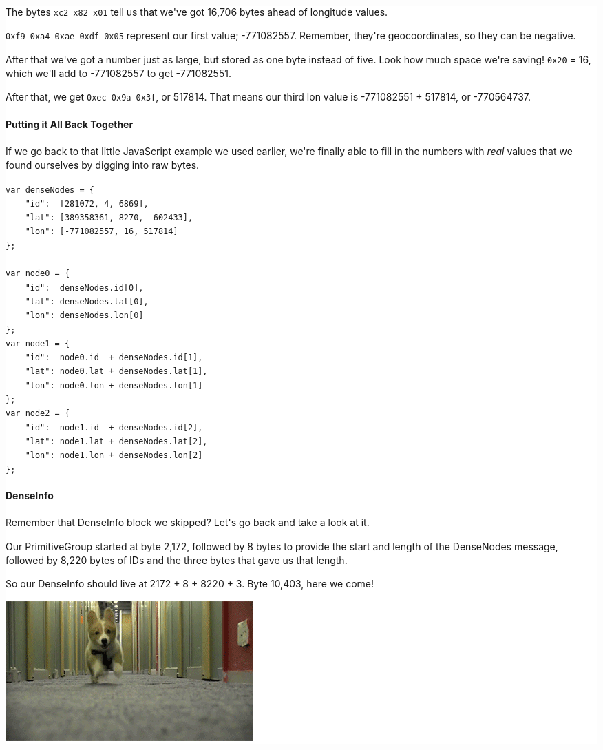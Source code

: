The bytes `xc2 x82 x01` tell us that we've got 16,706 bytes ahead of longitude values.

`0xf9 0xa4 0xae 0xdf 0x05` represent our first value; -771082557.  Remember, they're geocoordinates, so they can be negative.

After that we've got a number just as large, but stored as one byte instead of five.  Look how much space we're saving!  `0x20` = 16, which we'll add to -771082557 to get -771082551.

After that, we get `0xec 0x9a 0x3f`, or 517814.  That means our third lon value is -771082551 + 517814, or -770564737.

#### Putting it All Back Together

If we go back to that little JavaScript example we used earlier, we're finally able to fill in the numbers with *real* values that we found ourselves by digging into raw bytes.

```
var denseNodes = {
	"id":  [281072, 4, 6869],
	"lat": [389358361, 8270, -602433],
	"lon": [-771082557, 16, 517814]
};

var node0 = {
	"id":  denseNodes.id[0],
	"lat": denseNodes.lat[0],
	"lon": denseNodes.lon[0]
};
var node1 = {
	"id":  node0.id  + denseNodes.id[1],
	"lat": node0.lat + denseNodes.lat[1],
	"lon": node0.lon + denseNodes.lon[1]
};
var node2 = {
	"id":  node1.id  + denseNodes.id[2],
	"lat": node1.lat + denseNodes.lat[2],
	"lon": node1.lon + denseNodes.lon[2]
};
```

#### DenseInfo

Remember that DenseInfo block we skipped?  Let's go back and take a look at it.

Our PrimitiveGroup started at byte 2,172, followed by 8 bytes to provide the start and length of the DenseNodes message, followed by 8,220 bytes of IDs and the three bytes that gave us that length.

So our DenseInfo should live at 2172 + 8 + 8220 + 3.  Byte 10,403, here we come!

![A corgi running towards the camera through a hallway.](./gifs/corgi_racing.gif)
